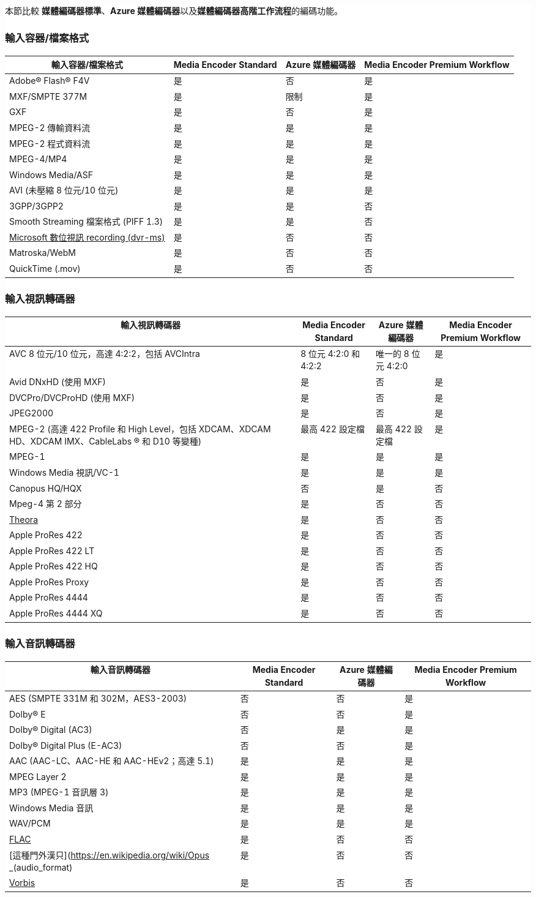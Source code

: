 
本節比較 **媒體編碼器標準**、**Azure 媒體編碼器**以及**媒體編碼器高階工作流程**的編碼功能。


### 輸入容器/檔案格式

 輸入容器/檔案格式| Media Encoder Standard| Azure 媒體編碼器| Media Encoder Premium Workflow
---|---|---|---
 Adobe® Flash® F4V| 是| 否| 是
 MXF/SMPTE 377M| 是| 限制| 是
 GXF| 是| 否| 是
 MPEG-2 傳輸資料流| 是| 是| 是
 MPEG-2 程式資料流| 是| 是| 是
 MPEG-4/MP4| 是| 是| 是
 Windows Media/ASF| 是| 是| 是
 AVI (未壓縮 8 位元/10 位元)| 是| 是| 是
 3GPP/3GPP2| 是| 是| 否
 Smooth Streaming 檔案格式 (PIFF 1.3)| 是| 是| 否
 [Microsoft 數位視訊 recording (dvr-ms)](https://msdn.microsoft.com/library/windows/desktop/dd692984)| 是| 否| 否
 Matroska/WebM| 是| 否| 否
 QuickTime (.mov)| 是| 否| 否

### 輸入視訊轉碼器

 輸入視訊轉碼器| Media Encoder Standard| Azure 媒體編碼器| Media Encoder Premium Workflow
---|---|---|---
 AVC 8 位元/10 位元，高達 4:2:2，包括 AVCIntra| 8 位元 4:2:0 和 4:2:2| 唯一的 8 位元 4:2:0| 是
 Avid DNxHD (使用 MXF)| 是| 否| 是
 DVCPro/DVCProHD (使用 MXF)| 是| 否| 是
 JPEG2000| 是| 否| 是
 MPEG-2 (高達 422 Profile 和 High Level，包括 XDCAM、XDCAM HD、XDCAM IMX、CableLabs ® 和 D10 等變種)| 最高 422 設定檔| 最高 422 設定檔| 是
 MPEG-1| 是| 是| 是
 Windows Media 視訊/VC-1| 是| 是| 是
 Canopus HQ/HQX| 否| 是| 否
 Mpeg-4 第 2 部分| 是| 否| 否
 [Theora](https://en.wikipedia.org/wiki/Theora)| 是| 否| 否
 Apple ProRes 422| 是| 否| 否
 Apple ProRes 422 LT| 是| 否| 否
 Apple ProRes 422 HQ| 是| 否| 否
 Apple ProRes Proxy| 是| 否| 否
 Apple ProRes 4444| 是| 否| 否
 Apple ProRes 4444 XQ| 是| 否| 否

### 輸入音訊轉碼器

 輸入音訊轉碼器| Media Encoder Standard| Azure 媒體編碼器| Media Encoder Premium Workflow
---|---|---|---
 AES (SMPTE 331M 和 302M，AES3-2003)| 否| 否| 是
 Dolby® E| 否| 否| 是
 Dolby® Digital (AC3)| 否| 是| 是
 Dolby® Digital Plus (E-AC3)| 否| 否| 是
 AAC (AAC-LC、AAC-HE 和 AAC-HEv2；高達 5.1)| 是| 是| 是
 MPEG Layer 2| 是| 是| 是
 MP3 (MPEG-1 音訊層 3)| 是| 是| 是
 Windows Media 音訊| 是| 是| 是
 WAV/PCM| 是| 是| 是
 [FLAC](https://en.wikipedia.org/wiki/FLAC)</a>| 是| 否| 否
 [這種門外漢只](https://en.wikipedia.org/wiki/Opus _(audio_format)| 是| 否| 否
 [Vorbis](https://en.wikipedia.org/wiki/Vorbis)</a>| 是| 否| 否
